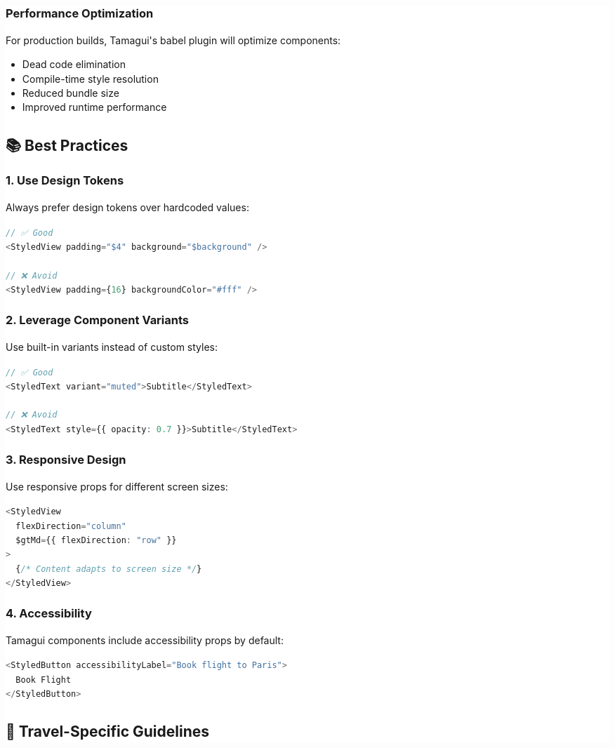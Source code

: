 ### Performance Optimization
For production builds, Tamagui's babel plugin will optimize components:
- Dead code elimination
- Compile-time style resolution
- Reduced bundle size
- Improved runtime performance

## 📚 Best Practices

### 1. Use Design Tokens
Always prefer design tokens over hardcoded values:
```typescript
// ✅ Good
<StyledView padding="$4" background="$background" />

// ❌ Avoid
<StyledView padding={16} backgroundColor="#fff" />
```

### 2. Leverage Component Variants
Use built-in variants instead of custom styles:
```typescript
// ✅ Good
<StyledText variant="muted">Subtitle</StyledText>

// ❌ Avoid
<StyledText style={{ opacity: 0.7 }}>Subtitle</StyledText>
```

### 3. Responsive Design
Use responsive props for different screen sizes:
```typescript
<StyledView 
  flexDirection="column"
  $gtMd={{ flexDirection: "row" }}
>
  {/* Content adapts to screen size */}
</StyledView>
```

### 4. Accessibility
Tamagui components include accessibility props by default:
```typescript
<StyledButton accessibilityLabel="Book flight to Paris">
  Book Flight
</StyledButton>
```

## 🎯 Travel-Specific Guidelines

